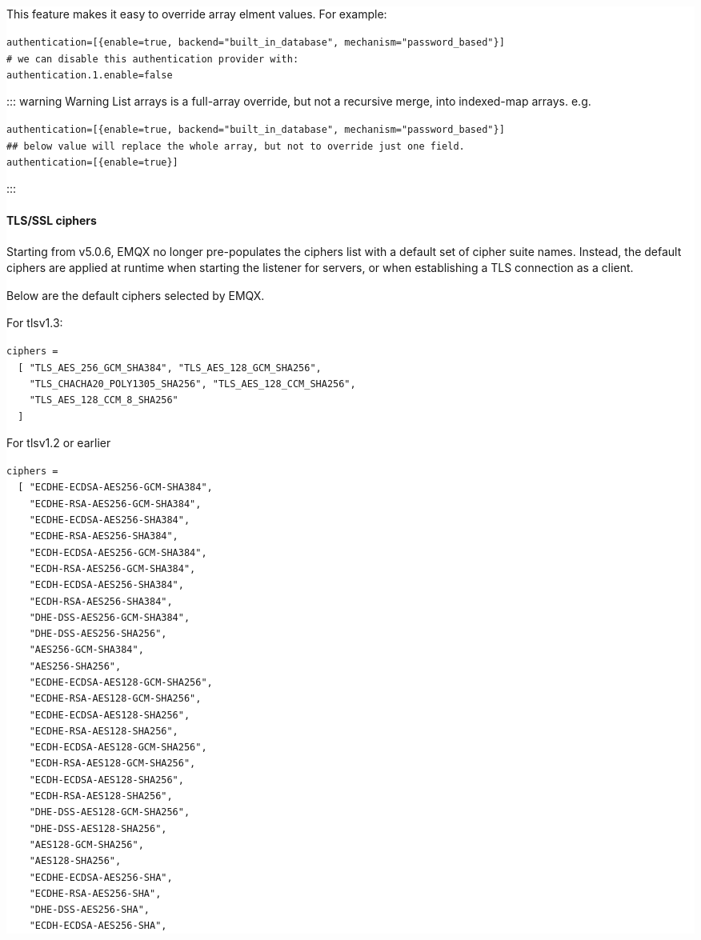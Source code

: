 This feature makes it easy to override array elment values. For example:

```
authentication=[{enable=true, backend="built_in_database", mechanism="password_based"}]
# we can disable this authentication provider with:
authentication.1.enable=false
```

::: warning Warning
List arrays is a full-array override, but not a recursive merge, into indexed-map arrays.
e.g.

```
authentication=[{enable=true, backend="built_in_database", mechanism="password_based"}]
## below value will replace the whole array, but not to override just one field.
authentication=[{enable=true}]
```
:::

#### TLS/SSL ciphers

Starting from v5.0.6, EMQX no longer pre-populates the ciphers list with a default
set of cipher suite names.
Instead, the default ciphers are applied at runtime when starting the listener
for servers, or when establishing a TLS connection as a client.

Below are the default ciphers selected by EMQX.

For tlsv1.3:
```
ciphers =
  [ "TLS_AES_256_GCM_SHA384", "TLS_AES_128_GCM_SHA256",
    "TLS_CHACHA20_POLY1305_SHA256", "TLS_AES_128_CCM_SHA256",
    "TLS_AES_128_CCM_8_SHA256"
  ]
```

For tlsv1.2 or earlier

```
ciphers =
  [ "ECDHE-ECDSA-AES256-GCM-SHA384",
    "ECDHE-RSA-AES256-GCM-SHA384",
    "ECDHE-ECDSA-AES256-SHA384",
    "ECDHE-RSA-AES256-SHA384",
    "ECDH-ECDSA-AES256-GCM-SHA384",
    "ECDH-RSA-AES256-GCM-SHA384",
    "ECDH-ECDSA-AES256-SHA384",
    "ECDH-RSA-AES256-SHA384",
    "DHE-DSS-AES256-GCM-SHA384",
    "DHE-DSS-AES256-SHA256",
    "AES256-GCM-SHA384",
    "AES256-SHA256",
    "ECDHE-ECDSA-AES128-GCM-SHA256",
    "ECDHE-RSA-AES128-GCM-SHA256",
    "ECDHE-ECDSA-AES128-SHA256",
    "ECDHE-RSA-AES128-SHA256",
    "ECDH-ECDSA-AES128-GCM-SHA256",
    "ECDH-RSA-AES128-GCM-SHA256",
    "ECDH-ECDSA-AES128-SHA256",
    "ECDH-RSA-AES128-SHA256",
    "DHE-DSS-AES128-GCM-SHA256",
    "DHE-DSS-AES128-SHA256",
    "AES128-GCM-SHA256",
    "AES128-SHA256",
    "ECDHE-ECDSA-AES256-SHA",
    "ECDHE-RSA-AES256-SHA",
    "DHE-DSS-AES256-SHA",
    "ECDH-ECDSA-AES256-SHA",
```